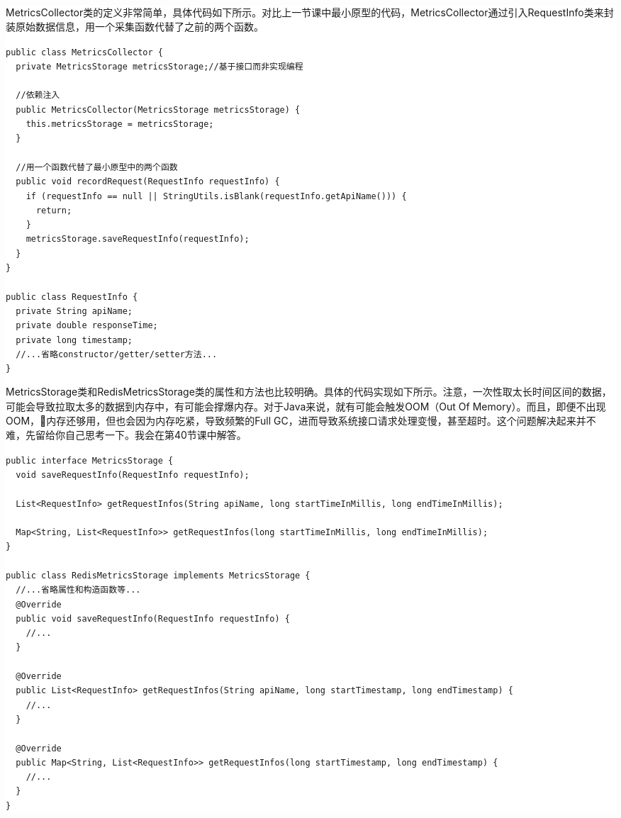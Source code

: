 MetricsCollector类的定义非常简单，具体代码如下所示。对比上一节课中最小原型的代码，MetricsCollector通过引入RequestInfo类来封装原始数据信息，用一个采集函数代替了之前的两个函数。

```
public class MetricsCollector {
  private MetricsStorage metricsStorage;//基于接口而非实现编程

  //依赖注入
  public MetricsCollector(MetricsStorage metricsStorage) {
    this.metricsStorage = metricsStorage;
  }

  //用一个函数代替了最小原型中的两个函数
  public void recordRequest(RequestInfo requestInfo) {
    if (requestInfo == null || StringUtils.isBlank(requestInfo.getApiName())) {
      return;
    }
    metricsStorage.saveRequestInfo(requestInfo);
  }
}

public class RequestInfo {
  private String apiName;
  private double responseTime;
  private long timestamp;
  //...省略constructor/getter/setter方法...
}

```

MetricsStorage类和RedisMetricsStorage类的属性和方法也比较明确。具体的代码实现如下所示。注意，一次性取太长时间区间的数据，可能会导致拉取太多的数据到内存中，有可能会撑爆内存。对于Java来说，就有可能会触发OOM（Out Of Memory）。而且，即便不出现OOM，内存还够用，但也会因为内存吃紧，导致频繁的Full GC，进而导致系统接口请求处理变慢，甚至超时。这个问题解决起来并不难，先留给你自己思考一下。我会在第40节课中解答。

```
public interface MetricsStorage {
  void saveRequestInfo(RequestInfo requestInfo);

  List<RequestInfo> getRequestInfos(String apiName, long startTimeInMillis, long endTimeInMillis);

  Map<String, List<RequestInfo>> getRequestInfos(long startTimeInMillis, long endTimeInMillis);
}

public class RedisMetricsStorage implements MetricsStorage {
  //...省略属性和构造函数等...
  @Override
  public void saveRequestInfo(RequestInfo requestInfo) {
    //...
  }

  @Override
  public List<RequestInfo> getRequestInfos(String apiName, long startTimestamp, long endTimestamp) {
    //...
  }

  @Override
  public Map<String, List<RequestInfo>> getRequestInfos(long startTimestamp, long endTimestamp) {
    //...
  }
}

```
